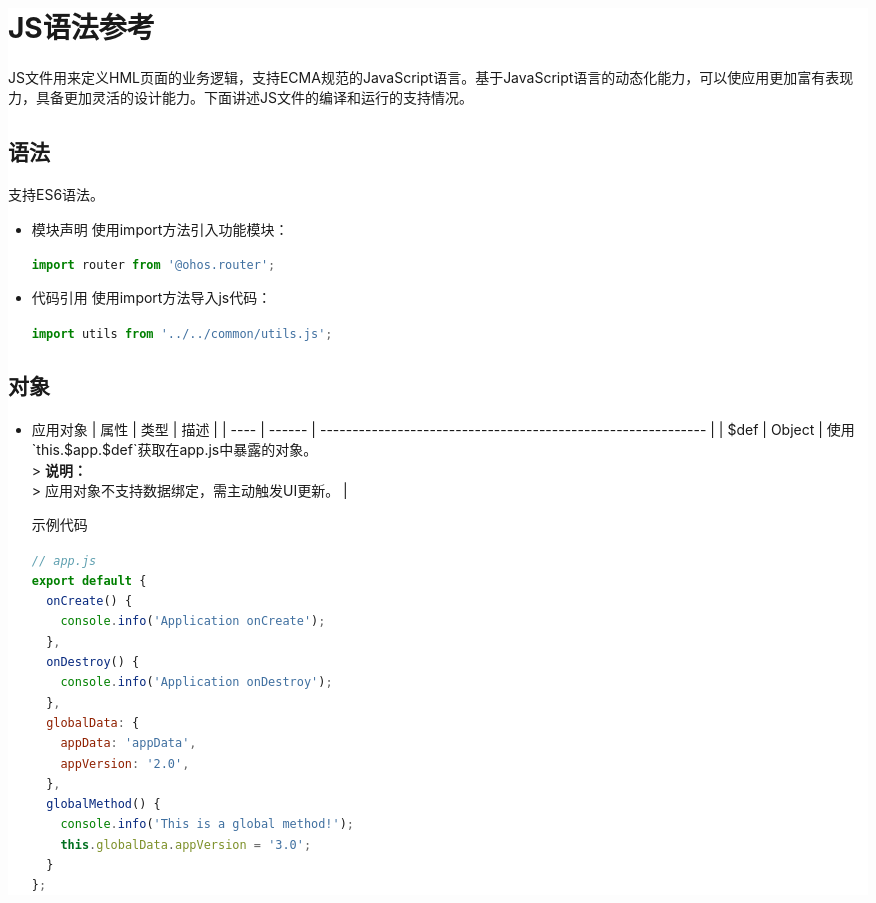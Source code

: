 # JS语法参考

JS文件用来定义HML页面的业务逻辑，支持ECMA规范的JavaScript语言。基于JavaScript语言的动态化能力，可以使应用更加富有表现力，具备更加灵活的设计能力。下面讲述JS文件的编译和运行的支持情况。


## 语法

支持ES6语法。

- 模块声明
  使用import方法引入功能模块：

  ```js
  import router from '@ohos.router';
  ```

- 代码引用
  使用import方法导入js代码：

  ```js
  import utils from '../../common/utils.js';
  ```


## 对象

- 应用对象
  | 属性 | 类型   | 描述                                                         |
  | ---- | ------ | ------------------------------------------------------------ |
  | $def | Object | 使用`this.$app.$def`获取在app.js中暴露的对象。<br/>> **说明：**<br/>>&nbsp;应用对象不支持数据绑定，需主动触发UI更新。 |

  示例代码

  ```js
  // app.js
  export default {
    onCreate() {
      console.info('Application onCreate');
    },
    onDestroy() {
      console.info('Application onDestroy');
    },
    globalData: {
      appData: 'appData',
      appVersion: '2.0',
    },
    globalMethod() {
      console.info('This is a global method!');
      this.globalData.appVersion = '3.0';
    }
  };
  ```
